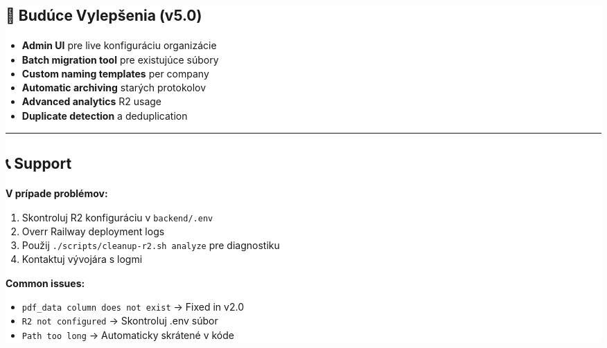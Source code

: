 
## 🔮 Budúce Vylepšenia (v5.0)

- **Admin UI** pre live konfiguráciu organizácie
- **Batch migration tool** pre existujúce súbory
- **Custom naming templates** per company
- **Automatic archiving** starých protokolov
- **Advanced analytics** R2 usage
- **Duplicate detection** a deduplication

---

## 📞 Support

**V prípade problémov:**
1. Skontroluj R2 konfiguráciu v `backend/.env`
2. Overr Railway deployment logs
3. Použij `./scripts/cleanup-r2.sh analyze` pre diagnostiku
4. Kontaktuj vývojára s logmi

**Common issues:**
- `pdf_data column does not exist` → Fixed in v2.0
- `R2 not configured` → Skontroluj .env súbor
- `Path too long` → Automaticky skrátené v kóde